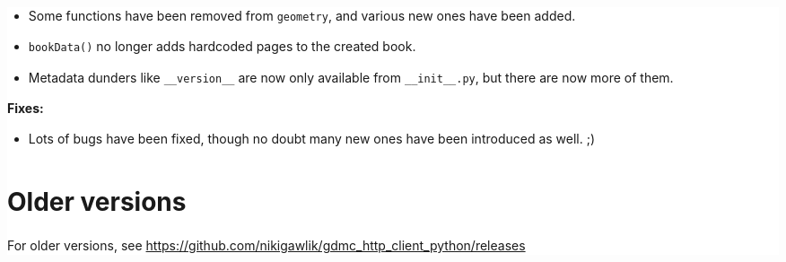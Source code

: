 - Some functions have been removed from `geometry`, and various new ones have
  been added.

- `bookData()` no longer adds hardcoded pages to the created book.

- Metadata dunders like `__version__` are now only available from `__init__.py`,
  but there are now more of them.


**Fixes:**

- Lots of bugs have been fixed, though no doubt many new ones have been
  introduced as well. ;)


# Older versions

For older versions, see
<https://github.com/nikigawlik/gdmc_http_client_python/releases>
